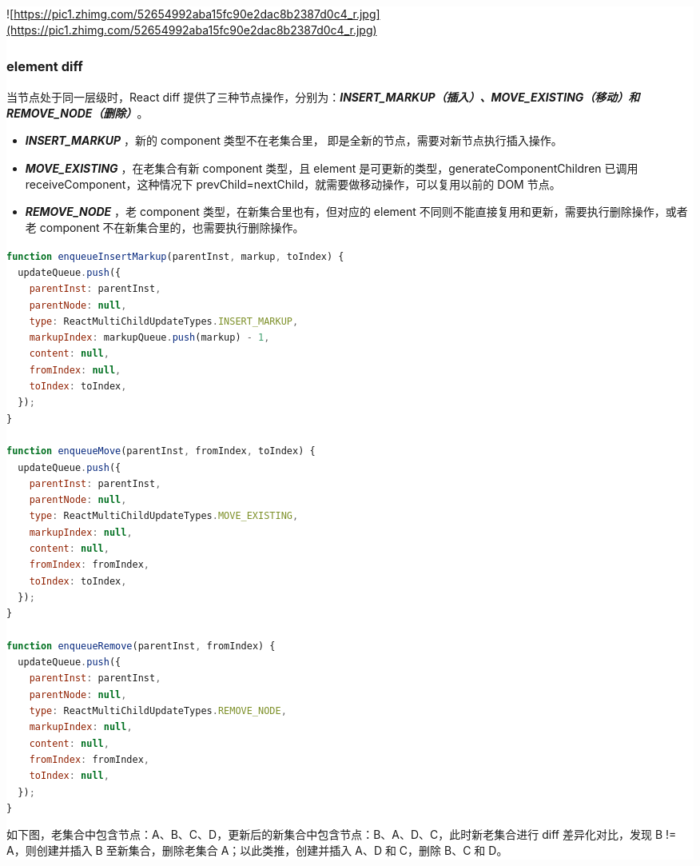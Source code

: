 ![https://pic1.zhimg.com/52654992aba15fc90e2dac8b2387d0c4_r.jpg](https://pic1.zhimg.com/52654992aba15fc90e2dac8b2387d0c4_r.jpg)

### element diff

当节点处于同一层级时，React diff 提供了三种节点操作，分别为：***INSERT_MARKUP（插入）、MOVE_EXISTING（移动）和 REMOVE_NODE（删除）***。

- ***INSERT_MARKUP*** ，新的 component 类型不在老集合里， 即是全新的节点，需要对新节点执行插入操作。

- ***MOVE_EXISTING*** ，在老集合有新 component 类型，且 element 是可更新的类型，generateComponentChildren 已调用 receiveComponent，这种情况下 prevChild=nextChild，就需要做移动操作，可以复用以前的 DOM 节点。

- ***REMOVE_NODE*** ，老 component 类型，在新集合里也有，但对应的 element 不同则不能直接复用和更新，需要执行删除操作，或者老 component 不在新集合里的，也需要执行删除操作。

``` js
function enqueueInsertMarkup(parentInst, markup, toIndex) {
  updateQueue.push({
    parentInst: parentInst,
    parentNode: null,
    type: ReactMultiChildUpdateTypes.INSERT_MARKUP,
    markupIndex: markupQueue.push(markup) - 1,
    content: null,
    fromIndex: null,
    toIndex: toIndex,
  });
}

function enqueueMove(parentInst, fromIndex, toIndex) {
  updateQueue.push({
    parentInst: parentInst,
    parentNode: null,
    type: ReactMultiChildUpdateTypes.MOVE_EXISTING,
    markupIndex: null,
    content: null,
    fromIndex: fromIndex,
    toIndex: toIndex,
  });
}

function enqueueRemove(parentInst, fromIndex) {
  updateQueue.push({
    parentInst: parentInst,
    parentNode: null,
    type: ReactMultiChildUpdateTypes.REMOVE_NODE,
    markupIndex: null,
    content: null,
    fromIndex: fromIndex,
    toIndex: null,
  });
}
```
如下图，老集合中包含节点：A、B、C、D，更新后的新集合中包含节点：B、A、D、C，此时新老集合进行 diff 差异化对比，发现 B != A，则创建并插入 B 至新集合，删除老集合 A；以此类推，创建并插入 A、D 和 C，删除 B、C 和 D。
